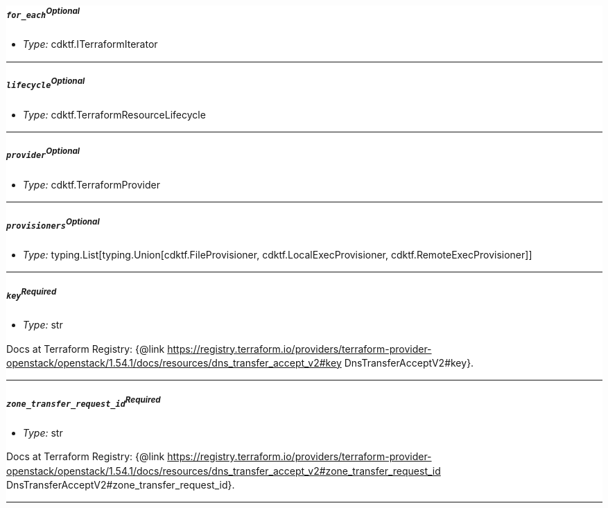 ##### `for_each`<sup>Optional</sup> <a name="for_each" id="@ithings/cdktf-provider-openstack.dnsTransferAcceptV2.DnsTransferAcceptV2.Initializer.parameter.forEach"></a>

- *Type:* cdktf.ITerraformIterator

---

##### `lifecycle`<sup>Optional</sup> <a name="lifecycle" id="@ithings/cdktf-provider-openstack.dnsTransferAcceptV2.DnsTransferAcceptV2.Initializer.parameter.lifecycle"></a>

- *Type:* cdktf.TerraformResourceLifecycle

---

##### `provider`<sup>Optional</sup> <a name="provider" id="@ithings/cdktf-provider-openstack.dnsTransferAcceptV2.DnsTransferAcceptV2.Initializer.parameter.provider"></a>

- *Type:* cdktf.TerraformProvider

---

##### `provisioners`<sup>Optional</sup> <a name="provisioners" id="@ithings/cdktf-provider-openstack.dnsTransferAcceptV2.DnsTransferAcceptV2.Initializer.parameter.provisioners"></a>

- *Type:* typing.List[typing.Union[cdktf.FileProvisioner, cdktf.LocalExecProvisioner, cdktf.RemoteExecProvisioner]]

---

##### `key`<sup>Required</sup> <a name="key" id="@ithings/cdktf-provider-openstack.dnsTransferAcceptV2.DnsTransferAcceptV2.Initializer.parameter.key"></a>

- *Type:* str

Docs at Terraform Registry: {@link https://registry.terraform.io/providers/terraform-provider-openstack/openstack/1.54.1/docs/resources/dns_transfer_accept_v2#key DnsTransferAcceptV2#key}.

---

##### `zone_transfer_request_id`<sup>Required</sup> <a name="zone_transfer_request_id" id="@ithings/cdktf-provider-openstack.dnsTransferAcceptV2.DnsTransferAcceptV2.Initializer.parameter.zoneTransferRequestId"></a>

- *Type:* str

Docs at Terraform Registry: {@link https://registry.terraform.io/providers/terraform-provider-openstack/openstack/1.54.1/docs/resources/dns_transfer_accept_v2#zone_transfer_request_id DnsTransferAcceptV2#zone_transfer_request_id}.

---
